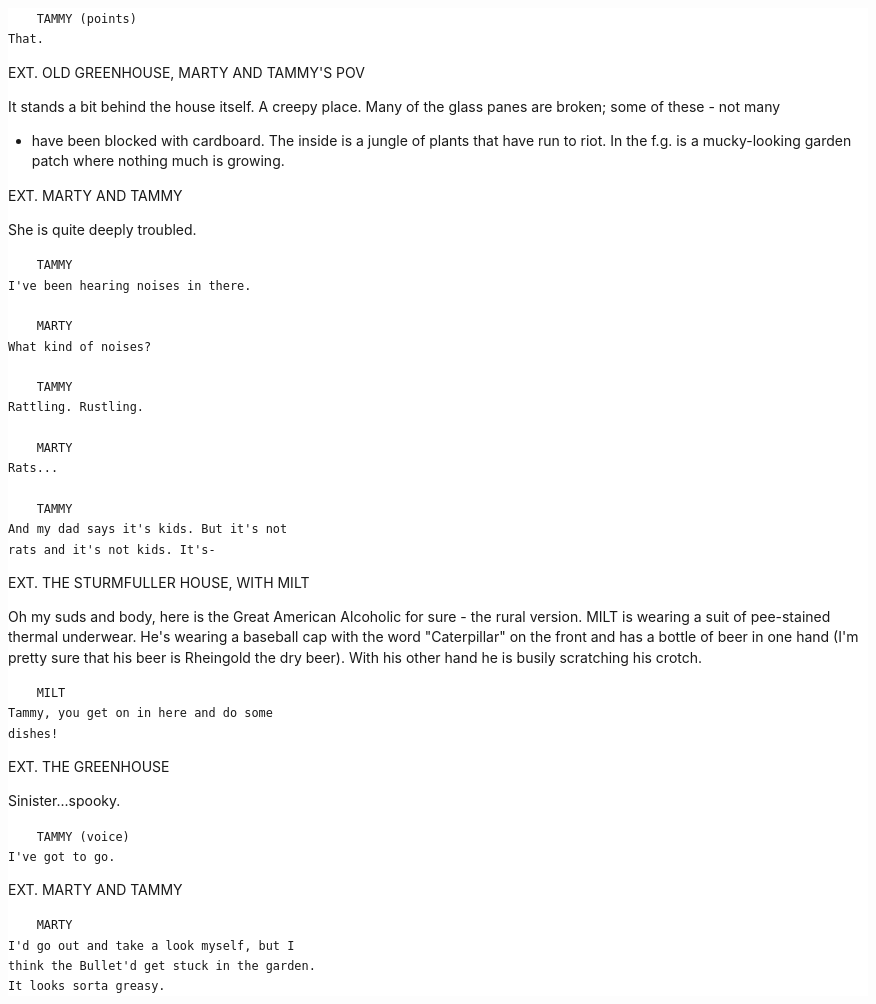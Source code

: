 		TAMMY (points)
	That.


EXT.  OLD GREENHOUSE, MARTY AND TAMMY'S POV

It stands a bit behind the house itself. A creepy place.
Many of the glass panes are broken; some of these - not many
- have been blocked with cardboard. The inside is a jungle
of plants that have run to riot. In the f.g. is a
mucky-looking garden patch where nothing much is growing.


EXT.  MARTY AND TAMMY

She is quite deeply troubled.

		TAMMY
	I've been hearing noises in there.

		MARTY
	What kind of noises?

		TAMMY
	Rattling. Rustling.

		MARTY
	Rats...

		TAMMY
	And my dad says it's kids. But it's not
	rats and it's not kids. It's-


EXT.  THE STURMFULLER HOUSE, WITH MILT

Oh my suds and body, here is the Great American Alcoholic
for sure - the rural version. MILT is wearing a suit of
pee-stained thermal underwear. He's wearing a baseball cap
with the word "Caterpillar" on the front and has a bottle of
beer in one hand (I'm pretty sure that his beer is Rheingold
the dry beer). With his other hand he is busily scratching
his crotch.

		MILT
	Tammy, you get on in here and do some
	dishes!


EXT.  THE GREENHOUSE

Sinister...spooky.

		TAMMY (voice)
	I've got to go.


EXT.  MARTY AND TAMMY

		MARTY
	I'd go out and take a look myself, but I
	think the Bullet'd get stuck in the garden.
	It looks sorta greasy.
